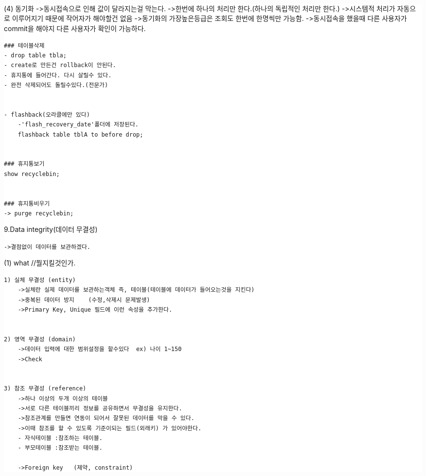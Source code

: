 
(4) 동기화
	->동시접속으로 인해 값이 달라지는걸 막는다.
	->한번에 하나의 처리만 한다.(하나의 독립적인 처리만 한다.) 
	->시스템적 처리가 자동으로 이루어지기 때문에 작어자가 해야할건 없음
	->동기화의 가장높은등급은 조회도 한번에 한명씩만 가능함.
	->동시접속을 했을때 다른 사용자가 commit을 해야지 다른 사용자가 확인이 가능하다.



	### 테이블삭제
	- drop table tbla;
	- create로 만든건 rollback이 안된다.
	- 휴지통에 들어간다. 다시 살릴수 있다.
	- 완전 삭제되어도 돌릴수있다.(전문가) 


	- flashback(오라클에만 있다) 
		-'flash_recovery_date'폴더에 저장된다.
		flashback table tblA to before drop;


	### 휴지통보기
	show recyclebin;
	

	### 휴지통비우기
	-> purge recyclebin;
	



9.Data integrity(데이터 무결성) 
	
	->결점없이 데이터를 보관하겠다.
	

(1) what	//뭘지킬것인가.

	1) 실체 무결성 (entity)  	
		->실체란 실제 데이터를 보관하는객체 즉, 테이블(테이블에 데이터가 들어오는것을 지킨다) 
		->중복된 데이터 방지	(수정,삭제시 문제발생) 
		->Primary Key, Unique 필드에 이런 속성을 추가한다.


	2) 영역 무결성 (domain) 	
		->데이터 입력에 대한 범위설정을 할수있다  ex) 나이 1~150
		->Check


	3) 참조 무결성 (reference) 
		->하나 이상의 두개 이상의 테이블
		->서로 다른 테이블끼리 정보를 공유하면서 무결성을 유지한다.
		->참조관계를 만들면 연동이 되어서 잘못된 데이터를 막을 수 있다.
		->이때 참조를 할 수 있도록 기준이되는 필드(외래키) 가 있어야한다.
		- 자식테이블 :참조하는 테이블.
		- 부모테이블 :참조받는 테이블.
		
		->Foreign key	(제약, constraint) 
		